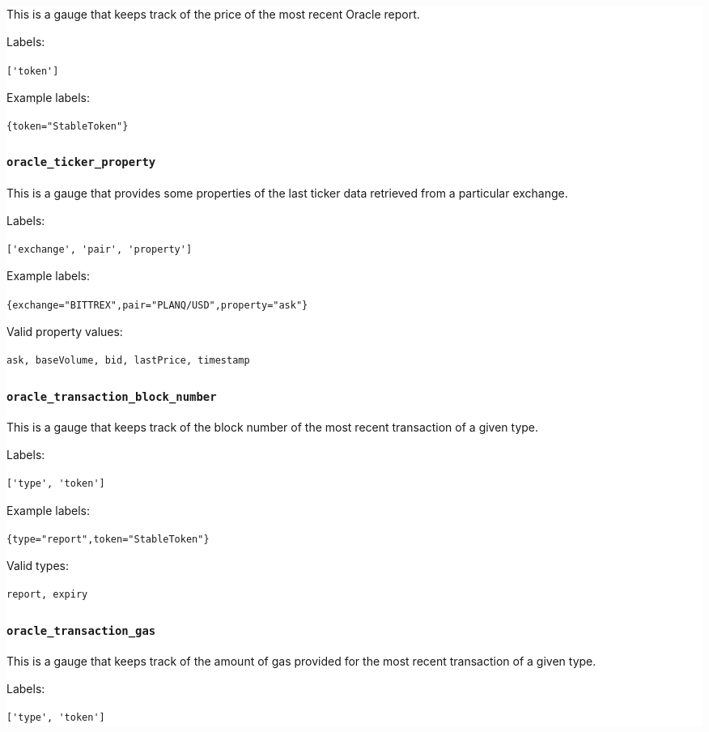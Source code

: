 This is a gauge that keeps track of the price of the most recent Oracle report.

Labels:
```
['token']
```

Example labels:
```
{token="StableToken"}
```

### `oracle_ticker_property`

This is a gauge that provides some properties of the last ticker data retrieved from a particular exchange.

Labels:
```
['exchange', 'pair', 'property']
```

Example labels:
```
{exchange="BITTREX",pair="PLANQ/USD",property="ask"}
```

Valid property values:
```
ask, baseVolume, bid, lastPrice, timestamp
```

### `oracle_transaction_block_number`

This is a gauge that keeps track of the block number of the most recent transaction of a given type.

Labels:
```
['type', 'token']
```

Example labels:
```
{type="report",token="StableToken"}
```

Valid types:
```
report, expiry
```

### `oracle_transaction_gas`

This is a gauge that keeps track of the amount of gas provided for the most recent transaction of a given type.

Labels:
```
['type', 'token']
```
